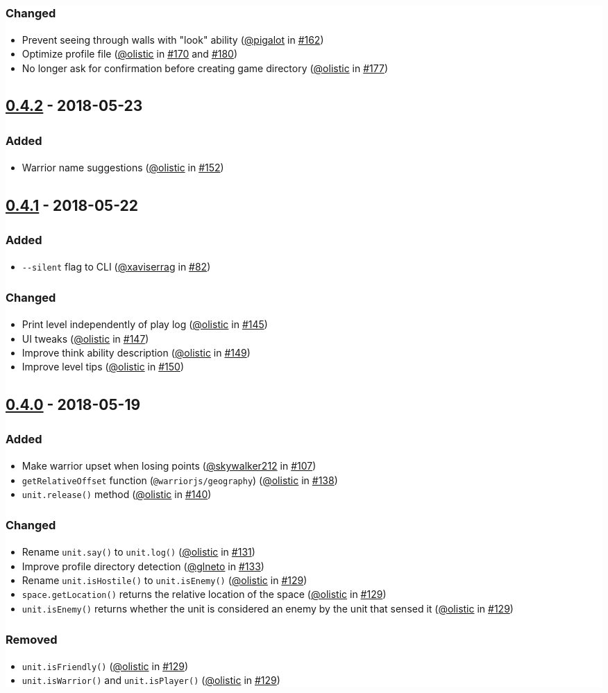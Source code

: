 ### Changed

- Prevent seeing through walls with "look" ability ([@pigalot][] in [#162][])
- Optimize profile file ([@olistic][] in [#170][] and [#180][])
- No longer ask for confirmation before creating game directory ([@olistic][] in
  [#177][])

## [0.4.2] - 2018-05-23

### Added

- Warrior name suggestions ([@olistic][] in [#152][])

## [0.4.1] - 2018-05-22

### Added

- `--silent` flag to CLI ([@xaviserrag][] in [#82][])

### Changed

- Print level independently of play log ([@olistic][] in [#145][])
- UI tweaks ([@olistic][] in [#147][])
- Improve think ability description ([@olistic][] in [#149][])
- Improve level tips ([@olistic][] in [#150][])

## [0.4.0] - 2018-05-19

### Added

- Make warrior upset when losing points ([@skywalker212][] in [#107][])
- `getRelativeOffset` function (`@warriorjs/geography`) ([@olistic][] in
  [#138][])
- `unit.release()` method ([@olistic][] in [#140][])

### Changed

- Rename `unit.say()` to `unit.log()` ([@olistic][] in [#131][])
- Improve profile directory detection ([@glneto][] in [#133][])
- Rename `unit.isHostile()` to `unit.isEnemy()` ([@olistic][] in [#129][])
- `space.getLocation()` returns the relative location of the space ([@olistic][]
  in [#129][])
- `unit.isEnemy()` returns whether the unit is considered an enemy by the unit
  that sensed it ([@olistic][] in [#129][])

### Removed

- `unit.isFriendly()` ([@olistic][] in [#129][])
- `unit.isWarrior()` and `unit.isPlayer()` ([@olistic][] in [#129][])


[unreleased]: https://github.com/olistic/warriorjs/compare/v0.11.3...HEAD
[0.11.3]: https://github.com/olistic/warriorjs/compare/v0.11.2...v0.11.3
[0.11.2]: https://github.com/olistic/warriorjs/compare/v0.11.1...v0.11.2
[0.11.1]: https://github.com/olistic/warriorjs/compare/v0.11.0...v0.11.1
[0.11.0]: https://github.com/olistic/warriorjs/compare/v0.10.0...v0.11.0
[0.10.0]: https://github.com/olistic/warriorjs/compare/v0.9.0...v0.10.0
[0.9.0]: https://github.com/olistic/warriorjs/compare/v0.8.0...v0.9.0
[0.8.0]: https://github.com/olistic/warriorjs/compare/v0.7.0...v0.8.0
[0.7.0]: https://github.com/olistic/warriorjs/compare/v0.6.0...v0.7.0
[0.6.0]: https://github.com/olistic/warriorjs/compare/v0.5.1...v0.6.0
[0.5.1]: https://github.com/olistic/warriorjs/compare/v0.5.0...v0.5.1
[0.5.0]: https://github.com/olistic/warriorjs/compare/v0.4.2...v0.5.0
[0.4.2]: https://github.com/olistic/warriorjs/compare/v0.4.1...v0.4.2
[0.4.1]: https://github.com/olistic/warriorjs/compare/v0.4.0...v0.4.1
[0.4.0]: https://github.com/olistic/warriorjs/compare/v0.3.0...v0.4.0
[0.3.0]: https://github.com/olistic/warriorjs/compare/v0.2.0...v0.3.0
[0.2.0]: https://github.com/olistic/warriorjs/compare/v0.1.1...v0.2.0
[0.1.1]: https://github.com/olistic/warriorjs/compare/v0.1.0...v0.1.1
[@olistic]: https://github.com/olistic
[@rascaltwo]: https://github.com/RascalTwo
[@jakehamilton]: https://github.com/jakehamilton
[@terseus]: https://github.com/Terseus
[@xfloki]: https://github.com/xFloki
[@skywalker212]: https://github.com/skywalker212
[@glneto]: https://github.com/glneto
[@xaviserrag]: https://github.com/xaviserrag
[@pigalot]: https://github.com/pigalot
[@djohalo2]: https://github.com/djohalo2
[@wtgtybhertgeghgtwtg]: https://github.com/wtgtybhertgeghgtwtg
[#67]: https://github.com/olistic/warriorjs/pull/67
[#70]: https://github.com/olistic/warriorjs/pull/70
[#77]: https://github.com/olistic/warriorjs/pull/77
[#81]: https://github.com/olistic/warriorjs/pull/81
[#82]: https://github.com/olistic/warriorjs/pull/82
[#83]: https://github.com/olistic/warriorjs/pull/83
[#86]: https://github.com/olistic/warriorjs/pull/86
[#87]: https://github.com/olistic/warriorjs/pull/87
[#90]: https://github.com/olistic/warriorjs/pull/90
[#93]: https://github.com/olistic/warriorjs/pull/93
[#97]: https://github.com/olistic/warriorjs/pull/97
[#98]: https://github.com/olistic/warriorjs/pull/98
[#101]: https://github.com/olistic/warriorjs/pull/101
[#102]: https://github.com/olistic/warriorjs/pull/102
[#107]: https://github.com/olistic/warriorjs/pull/107
[#113]: https://github.com/olistic/warriorjs/pull/113
[#114]: https://github.com/olistic/warriorjs/pull/114
[#120]: https://github.com/olistic/warriorjs/pull/120
[#121]: https://github.com/olistic/warriorjs/pull/121
[#129]: https://github.com/olistic/warriorjs/pull/129
[#131]: https://github.com/olistic/warriorjs/pull/131
[#133]: https://github.com/olistic/warriorjs/pull/133
[#138]: https://github.com/olistic/warriorjs/pull/138
[#140]: https://github.com/olistic/warriorjs/pull/140
[#145]: https://github.com/olistic/warriorjs/pull/145
[#147]: https://github.com/olistic/warriorjs/pull/147
[#149]: https://github.com/olistic/warriorjs/pull/149
[#150]: https://github.com/olistic/warriorjs/pull/150
[#152]: https://github.com/olistic/warriorjs/pull/152
[#162]: https://github.com/olistic/warriorjs/pull/162
[#165]: https://github.com/olistic/warriorjs/pull/165
[#169]: https://github.com/olistic/warriorjs/pull/169
[#170]: https://github.com/olistic/warriorjs/pull/170
[#177]: https://github.com/olistic/warriorjs/pull/177
[#180]: https://github.com/olistic/warriorjs/pull/180
[#185]: https://github.com/olistic/warriorjs/pull/185
[#188]: https://github.com/olistic/warriorjs/pull/188
[#191]: https://github.com/olistic/warriorjs/pull/191
[#194]: https://github.com/olistic/warriorjs/pull/194
[#202]: https://github.com/olistic/warriorjs/pull/202
[#208]: https://github.com/olistic/warriorjs/pull/208
[#209]: https://github.com/olistic/warriorjs/pull/209
[#210]: https://github.com/olistic/warriorjs/pull/210
[#213]: https://github.com/olistic/warriorjs/pull/213
[#215]: https://github.com/olistic/warriorjs/pull/215
[#216]: https://github.com/olistic/warriorjs/pull/216
[#217]: https://github.com/olistic/warriorjs/pull/217
[#219]: https://github.com/olistic/warriorjs/pull/219